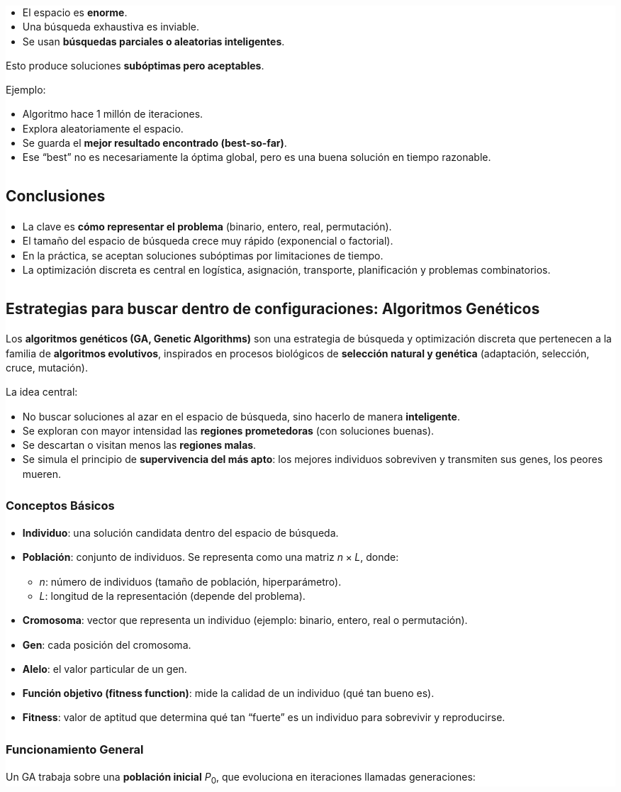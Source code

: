 * El espacio es **enorme**.
* Una búsqueda exhaustiva es inviable.
* Se usan **búsquedas parciales o aleatorias inteligentes**.

Esto produce soluciones **subóptimas pero aceptables**.

Ejemplo:

* Algoritmo hace 1 millón de iteraciones.
* Explora aleatoriamente el espacio.
* Se guarda el **mejor resultado encontrado (best-so-far)**.
* Ese “best” no es necesariamente la óptima global, pero es una buena solución en tiempo razonable.

## Conclusiones

* La clave es **cómo representar el problema** (binario, entero, real, permutación).
* El tamaño del espacio de búsqueda crece muy rápido (exponencial o factorial).
* En la práctica, se aceptan soluciones subóptimas por limitaciones de tiempo.
* La optimización discreta es central en logística, asignación, transporte, planificación y problemas combinatorios.

## Estrategias para buscar dentro de configuraciones: Algoritmos Genéticos

Los **algoritmos genéticos (GA, Genetic Algorithms)** son una estrategia de búsqueda y optimización discreta que pertenecen a la familia de **algoritmos evolutivos**, inspirados en procesos biológicos de **selección natural y genética** (adaptación, selección, cruce, mutación).

La idea central:

* No buscar soluciones al azar en el espacio de búsqueda, sino hacerlo de manera **inteligente**.
* Se exploran con mayor intensidad las **regiones prometedoras** (con soluciones buenas).
* Se descartan o visitan menos las **regiones malas**.
* Se simula el principio de **supervivencia del más apto**: los mejores individuos sobreviven y transmiten sus genes, los peores mueren.

### Conceptos Básicos

* **Individuo**: una solución candidata dentro del espacio de búsqueda.
* **Población**: conjunto de individuos. Se representa como una matriz $n \times L$, donde:

  * $n$: número de individuos (tamaño de población, hiperparámetro).
  * $L$: longitud de la representación (depende del problema).
* **Cromosoma**: vector que representa un individuo (ejemplo: binario, entero, real o permutación).
* **Gen**: cada posición del cromosoma.
* **Alelo**: el valor particular de un gen.
* **Función objetivo (fitness function)**: mide la calidad de un individuo (qué tan bueno es).
* **Fitness**: valor de aptitud que determina qué tan “fuerte” es un individuo para sobrevivir y reproducirse.

### Funcionamiento General

Un GA trabaja sobre una **población inicial** $P_0$, que evoluciona en iteraciones llamadas generaciones:
